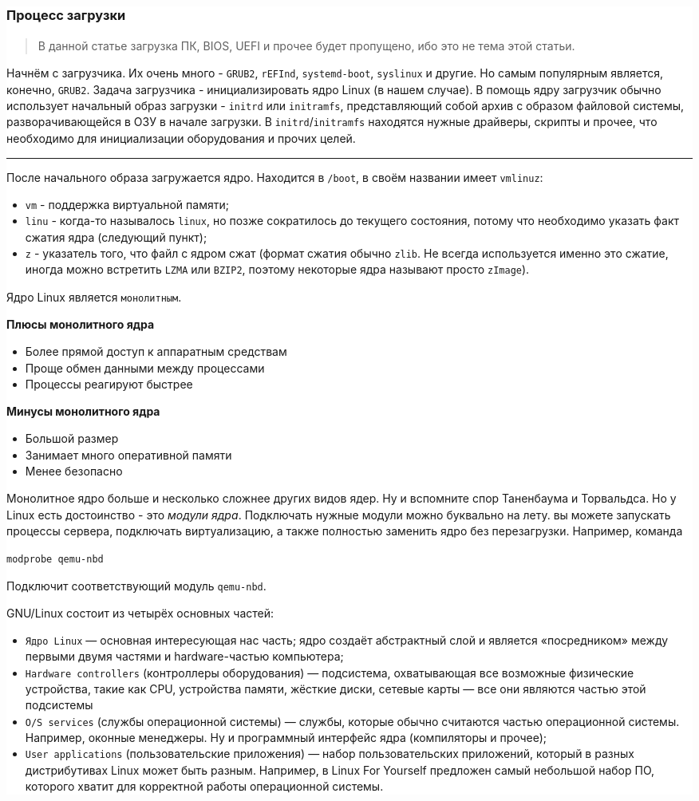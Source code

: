 ### Процесс загрузки

> В данной статье загрузка ПК, BIOS, UEFI и прочее будет пропущено, ибо это не тема этой статьи.

Начнём с загрузчика. Их очень много - `GRUB2`, `rEFInd`, `systemd-boot`, `syslinux` и другие. Но самым популярным является, конечно, `GRUB2`.
Задача загрузчика - инициализировать ядро Linux (в нашем случае). В помощь ядру загрузчик обычно использует начальный образ загрузки - `initrd` или `initramfs`, представляющий собой архив с образом файловой системы, разворачивающейся в ОЗУ в начале загрузки. В `initrd`/`initramfs` находятся нужные драйверы, скрипты и прочее, что необходимо для инициализации оборудования и прочих целей.

---

После начального образа загружается ядро. Находится в `/boot`, в своём названии имеет `vmlinuz`:

- `vm` - поддержка виртуальной памяти;
- `linu` - когда-то называлось `linux`, но позже сократилось до текущего состояния, потому что необходимо указать факт сжатия ядра (следующий пункт);
- `z` - указатель того, что файл с ядром сжат (формат сжатия обычно `zlib`. Не всегда используется именно это сжатие, иногда можно встретить `LZMA` или `BZIP2`, поэтому некоторые ядра называют просто `zImage`).

Ядро Linux является `монолитным`.

**Плюсы монолитного ядра**

- Более прямой доступ к аппаратным средствам
- Проще обмен данными между процессами
- Процессы реагируют быстрее

**Минусы монолитного ядра**

- Большой размер
- Занимает много оперативной памяти
- Менее безопасно

Монолитное ядро больше и несколько сложнее других видов ядер. Ну и вспомните спор Таненбаума и Торвальдса. Но у Linux есть достоинство - это _модули ядра_. Подключать нужные модули можно буквально на лету. вы можете запускать процессы сервера, подключать виртуализацию, а также полностью заменить ядро без перезагрузки. Например, команда

```bash
modprobe qemu-nbd
```

Подключит соответствующий модуль `qemu-nbd`.

GNU/Linux состоит из четырёх основных частей:

- `Ядро Linux` — основная интересующая нас часть; ядро создаёт абстрактный слой и является «посредником» между первыми двумя частями и hardware-частью компьютера;
- `Hardware controllers` (контроллеры оборудования) — подсистема, охватывающая все возможные физические устройства, такие как CPU, устройства памяти, жёсткие диски, сетевые карты — все они являются частью этой подсистемы
- `O/S services` (службы операционной системы) — службы, которые обычно считаются частью операционной системы. Например, оконные менеджеры. Ну и программный интерфейс ядра (компиляторы и прочее);
- `User applications` (пользовательские приложения) — набор пользовательских приложений, который в разных дистрибутивах Linux может быть разным. Например, в Linux For Yourself предложен самый небольшой набор ПО, которого хватит для корректной работы операционной системы.
